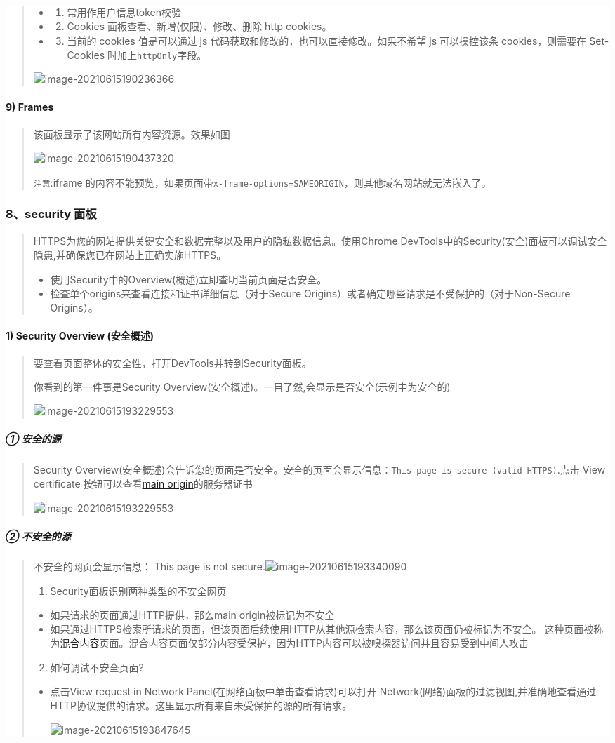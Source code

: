 >- 1. 常用作用户信息token校验
>
>- 2. Cookies 面板查看、新增(仅限)、修改、删除 http cookies。
>
>- 3. 当前的 cookies 值是可以通过 js 代码获取和修改的，也可以直接修改。如果不希望 js 可以操控该条 cookies，则需要在 Set-Cookies 时加上`httpOnly`字段。
>
> ![image-20210615190236366](../../Chrome开发使用及学习笔记/Chrome_DevTools调试工具使用详解笔记/ChromeDevTools使用详解笔记中的图片/image-20210615190236366.png)

#### 9) Frames

>该面板显示了该网站所有内容资源。效果如图
>
>![image-20210615190437320](../../Chrome开发使用及学习笔记/Chrome_DevTools调试工具使用详解笔记/ChromeDevTools使用详解笔记中的图片/image-20210615190437320.png)
>
>`注意`:iframe 的内容不能预览，如果页面带`x-frame-options=SAMEORIGIN`，则其他域名网站就无法嵌入了。

### 8、security 面板

>HTTPS为您的网站提供关键安全和数据完整以及用户的隐私数据信息。使用Chrome DevTools中的Security(安全)面板可以调试安全隐患,并确保您已在网站上正确实施HTTPS。
>
>- 使用Security中的Overview(概述)立即查明当前页面是否安全。
>- 检查单个origins来查看连接和证书详细信息（对于Secure Origins）或者确定哪些请求是不受保护的（对于Non-Secure Origins）。

#### 1) **Security Overview (安全概述)**

>要查看页面整体的安全性，打开DevTools并转到Security面板。
>
>你看到的第一件事是Security Overview(安全概述)。一目了然,会显示是否安全(示例中为安全的)
>
>![image-20210615193229553](../../Chrome开发使用及学习笔记/Chrome_DevTools调试工具使用详解笔记/ChromeDevTools使用详解笔记中的图片/image-20210615193229553.png)

##### ① *安全的源*

>Security Overview(安全概述)会告诉您的页面是否安全。安全的页面会显示信息：`This page is secure (valid HTTPS)`.点击 View certificate 按钮可以查看[main origin](https://en.wikipedia.org/wiki/Same-origin_policy)的服务器证书
>
>![image-20210615193229553](../../Chrome开发使用及学习笔记/Chrome_DevTools调试工具使用详解笔记/ChromeDevTools使用详解笔记中的图片/image-20210615193229553.png)

##### ② *不安全的源*

>不安全的网页会显示信息： This page is not secure.![image-20210615193340090](../../Chrome开发使用及学习笔记/Chrome_DevTools调试工具使用详解笔记/ChromeDevTools使用详解笔记中的图片/image-20210615193340090.png)
>
>1. Security面板识别两种类型的不安全网页
>
>   - 如果请求的页面通过HTTP提供，那么main origin被标记为不安全
>   - 如果通过HTTPS检索所请求的页面，但该页面后续使用HTTP从其他源检索内容，那么该页面仍被标记为不安全。 这种页面被称为[混合内容](https://developers.google.com/web/fundamentals/security/prevent-mixed-content/what-is-mixed-content)页面。混合内容页面仅部分内容受保护，因为HTTP内容可以被嗅探器访问并且容易受到中间人攻击
>
>2. 如何调试不安全页面?
>
>  - 点击View request in Network Panel(在网络面板中单击查看请求)可以打开 Network(网络)面板的过滤视图,并准确地查看通过HTTP协议提供的请求。这里显示所有来自未受保护的源的所有请求。
>
>    ![image-20210615193847645](../../Chrome开发使用及学习笔记/Chrome_DevTools调试工具使用详解笔记/ChromeDevTools使用详解笔记中的图片/image-20210615193847645.png)
>
>
